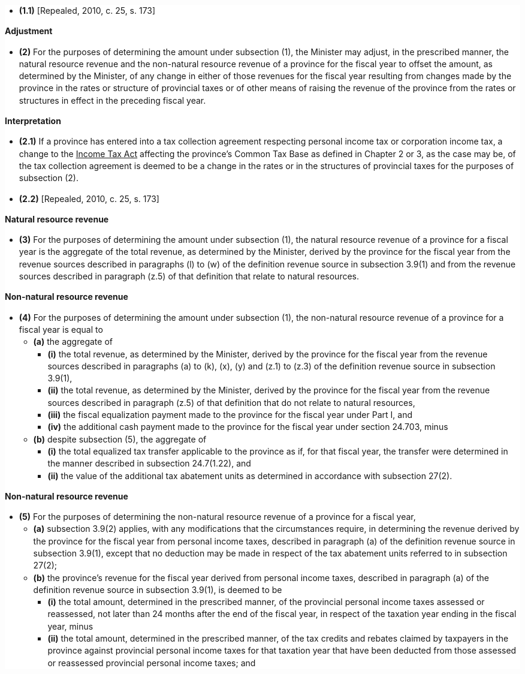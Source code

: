 - **(1.1)** [Repealed, 2010, c. 25, s. 173]

**Adjustment**

- **(2)** For the purposes of determining the amount under subsection (1), the Minister may adjust, in the prescribed manner, the natural resource revenue and the non-natural resource revenue of a province for the fiscal year to offset the amount, as determined by the Minister, of any change in either of those revenues for the fiscal year resulting from changes made by the province in the rates or structure of provincial taxes or of other means of raising the revenue of the province from the rates or structures in effect in the preceding fiscal year.

**Interpretation**

- **(2.1)** If a province has entered into a tax collection agreement respecting personal income tax or corporation income tax, a change to the [Income Tax Act](/en/Acts/Statutes%20of%20Canada/1985/c.%201%20(5th%20Supp.).md) affecting the province’s Common Tax Base as defined in Chapter 2 or 3, as the case may be, of the tax collection agreement is deemed to be a change in the rates or in the structures of provincial taxes for the purposes of subsection (2).

- **(2.2)** [Repealed, 2010, c. 25, s. 173]

**Natural resource revenue**

- **(3)** For the purposes of determining the amount under subsection (1), the natural resource revenue of a province for a fiscal year is the aggregate of the total revenue, as determined by the Minister, derived by the province for the fiscal year from the revenue sources described in paragraphs (l) to (w) of the definition revenue source in subsection 3.9(1) and from the revenue sources described in paragraph (z.5) of that definition that relate to natural resources.

**Non-natural resource revenue**

- **(4)** For the purposes of determining the amount under subsection (1), the non-natural resource revenue of a province for a fiscal year is equal to
	- **(a)** the aggregate of
		- **(i)** the total revenue, as determined by the Minister, derived by the province for the fiscal year from the revenue sources described in paragraphs (a) to (k), (x), (y) and (z.1) to (z.3) of the definition revenue source in subsection 3.9(1),
		- **(ii)** the total revenue, as determined by the Minister, derived by the province for the fiscal year from the revenue sources described in paragraph (z.5) of that definition that do not relate to natural resources,
		- **(iii)** the fiscal equalization payment made to the province for the fiscal year under Part I, and
		- **(iv)** the additional cash payment made to the province for the fiscal year under section 24.703,
minus
	- **(b)** despite subsection (5), the aggregate of
		- **(i)** the total equalized tax transfer applicable to the province as if, for that fiscal year, the transfer were determined in the manner described in subsection 24.7(1.22), and
		- **(ii)** the value of the additional tax abatement units as determined in accordance with subsection 27(2).

**Non-natural resource revenue**

- **(5)** For the purposes of determining the non-natural resource revenue of a province for a fiscal year,
	- **(a)** subsection 3.9(2) applies, with any modifications that the circumstances require, in determining the revenue derived by the province for the fiscal year from personal income taxes, described in paragraph (a) of the definition revenue source in subsection 3.9(1), except that no deduction may be made in respect of the tax abatement units referred to in subsection 27(2);
	- **(b)** the province’s revenue for the fiscal year derived from personal income taxes, described in paragraph (a) of the definition revenue source in subsection 3.9(1), is deemed to be
		- **(i)** the total amount, determined in the prescribed manner, of the provincial personal income taxes assessed or reassessed, not later than 24 months after the end of the fiscal year, in respect of the taxation year ending in the fiscal year,
minus
		- **(ii)** the total amount, determined in the prescribed manner, of the tax credits and rebates claimed by taxpayers in the province against provincial personal income taxes for that taxation year that have been deducted from those assessed or reassessed provincial personal income taxes; and